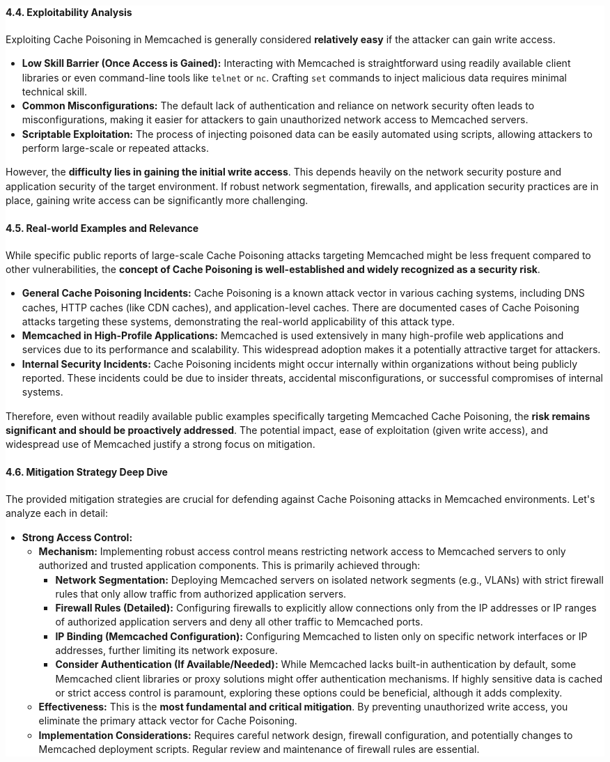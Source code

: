 #### 4.4. Exploitability Analysis

Exploiting Cache Poisoning in Memcached is generally considered **relatively easy** if the attacker can gain write access.

*   **Low Skill Barrier (Once Access is Gained):**  Interacting with Memcached is straightforward using readily available client libraries or even command-line tools like `telnet` or `nc`. Crafting `set` commands to inject malicious data requires minimal technical skill.
*   **Common Misconfigurations:** The default lack of authentication and reliance on network security often leads to misconfigurations, making it easier for attackers to gain unauthorized network access to Memcached servers.
*   **Scriptable Exploitation:** The process of injecting poisoned data can be easily automated using scripts, allowing attackers to perform large-scale or repeated attacks.

However, the **difficulty lies in gaining the initial write access**. This depends heavily on the network security posture and application security of the target environment. If robust network segmentation, firewalls, and application security practices are in place, gaining write access can be significantly more challenging.

#### 4.5. Real-world Examples and Relevance

While specific public reports of large-scale Cache Poisoning attacks targeting Memcached might be less frequent compared to other vulnerabilities, the **concept of Cache Poisoning is well-established and widely recognized as a security risk**.

*   **General Cache Poisoning Incidents:** Cache Poisoning is a known attack vector in various caching systems, including DNS caches, HTTP caches (like CDN caches), and application-level caches. There are documented cases of Cache Poisoning attacks targeting these systems, demonstrating the real-world applicability of this attack type.
*   **Memcached in High-Profile Applications:** Memcached is used extensively in many high-profile web applications and services due to its performance and scalability. This widespread adoption makes it a potentially attractive target for attackers.
*   **Internal Security Incidents:** Cache Poisoning incidents might occur internally within organizations without being publicly reported. These incidents could be due to insider threats, accidental misconfigurations, or successful compromises of internal systems.

Therefore, even without readily available public examples specifically targeting Memcached Cache Poisoning, the **risk remains significant and should be proactively addressed**. The potential impact, ease of exploitation (given write access), and widespread use of Memcached justify a strong focus on mitigation.

#### 4.6. Mitigation Strategy Deep Dive

The provided mitigation strategies are crucial for defending against Cache Poisoning attacks in Memcached environments. Let's analyze each in detail:

*   **Strong Access Control:**
    *   **Mechanism:** Implementing robust access control means restricting network access to Memcached servers to only authorized and trusted application components. This is primarily achieved through:
        *   **Network Segmentation:** Deploying Memcached servers on isolated network segments (e.g., VLANs) with strict firewall rules that only allow traffic from authorized application servers.
        *   **Firewall Rules (Detailed):** Configuring firewalls to explicitly allow connections only from the IP addresses or IP ranges of authorized application servers and deny all other traffic to Memcached ports.
        *   **IP Binding (Memcached Configuration):** Configuring Memcached to listen only on specific network interfaces or IP addresses, further limiting its network exposure.
        *   **Consider Authentication (If Available/Needed):** While Memcached lacks built-in authentication by default, some Memcached client libraries or proxy solutions might offer authentication mechanisms. If highly sensitive data is cached or strict access control is paramount, exploring these options could be beneficial, although it adds complexity.
    *   **Effectiveness:** This is the **most fundamental and critical mitigation**. By preventing unauthorized write access, you eliminate the primary attack vector for Cache Poisoning.
    *   **Implementation Considerations:** Requires careful network design, firewall configuration, and potentially changes to Memcached deployment scripts. Regular review and maintenance of firewall rules are essential.

